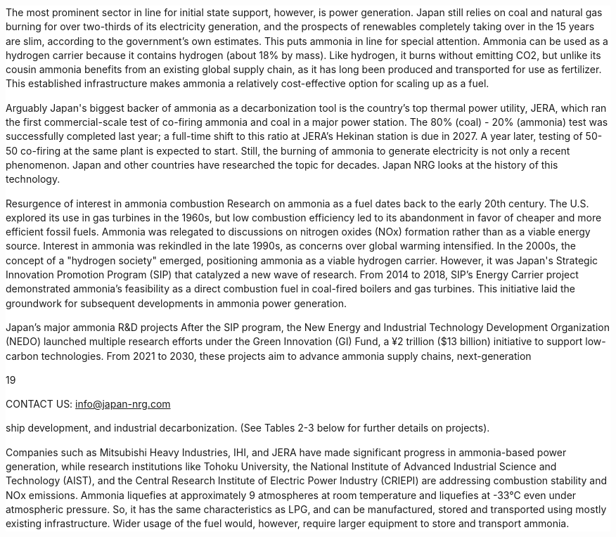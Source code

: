 The most prominent sector in line for initial state support, however, is power
generation. Japan still relies on coal and natural gas burning for over two-thirds of its
electricity generation, and the prospects of renewables completely taking over in the 15
years are slim, according to the government’s own estimates.
This puts ammonia in line for special attention. Ammonia can be used as a hydrogen
carrier because it contains hydrogen (about 18% by mass). Like hydrogen, it burns
without emitting CO2, but unlike its cousin ammonia benefits from an existing global
supply chain, as it has long been produced and transported for use as fertilizer. This
established infrastructure makes ammonia a relatively cost-effective option for scaling
up as a fuel.

Arguably Japan's biggest backer of ammonia as a decarbonization tool is the country’s
top thermal power utility, JERA, which ran the first commercial-scale test of co-firing
ammonia and coal in a major power station. The 80% (coal) - 20% (ammonia) test was
successfully completed last year; a full-time shift to this ratio at JERA’s Hekinan station
is due in 2027. A year later, testing of 50-50 co-firing at the same plant is expected to
start.
Still, the burning of ammonia to generate electricity is not only a recent phenomenon.
Japan and other countries have researched the topic for decades. Japan NRG looks at
the history of this technology.

Resurgence of interest in ammonia combustion
Research on ammonia as a fuel dates back to the early 20th century. The U.S. explored
its use in gas turbines in the 1960s, but low combustion efficiency led to its
abandonment in favor of cheaper and more efficient fossil fuels. Ammonia was
relegated to discussions on nitrogen oxides (NOx) formation rather than as a viable
energy source.
Interest in ammonia was rekindled in the late 1990s, as concerns over global warming
intensified. In the 2000s, the concept of a "hydrogen society" emerged, positioning
ammonia as a viable hydrogen carrier. However, it was Japan's Strategic Innovation
Promotion Program (SIP) that catalyzed a new wave of research. From 2014 to 2018,
SIP’s Energy Carrier project demonstrated ammonia’s feasibility as a direct combustion
fuel in coal-fired boilers and gas turbines. This initiative laid the groundwork for
subsequent developments in ammonia power generation.

Japan’s major ammonia R&D projects
After the SIP program, the New Energy and Industrial Technology Development
Organization (NEDO) launched multiple research efforts under the Green Innovation
(GI) Fund, a ¥2 trillion ($13 billion) initiative to support low-carbon technologies. From
2021 to 2030, these projects aim to advance ammonia supply chains, next-generation

19



CONTACT  US: info@japan-nrg.com

ship development, and industrial decarbonization. (See Tables 2-3 below for further
details on projects).

Companies such as Mitsubishi Heavy Industries, IHI, and JERA have made significant
progress in ammonia-based power generation, while research institutions like Tohoku
University, the National Institute of Advanced Industrial Science and Technology
(AIST), and the Central Research Institute of Electric Power Industry (CRIEPI) are
addressing combustion stability and NOx emissions.
Ammonia liquefies at approximately 9 atmospheres at room temperature and liquefies
at -33°C even under atmospheric pressure. So, it has the same characteristics as LPG,
and can be manufactured, stored and transported using mostly existing infrastructure.
Wider usage of the fuel would, however, require larger equipment to store and
transport ammonia.
